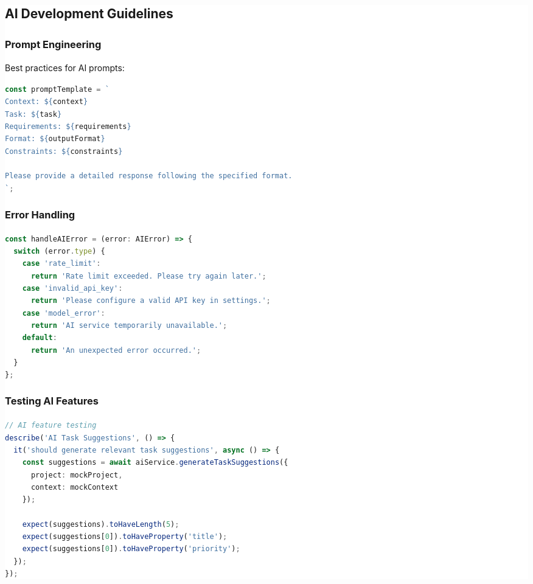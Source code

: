 ## AI Development Guidelines

### Prompt Engineering

Best practices for AI prompts:

```typescript
const promptTemplate = `
Context: ${context}
Task: ${task}
Requirements: ${requirements}
Format: ${outputFormat}
Constraints: ${constraints}

Please provide a detailed response following the specified format.
`;
```

### Error Handling

```typescript
const handleAIError = (error: AIError) => {
  switch (error.type) {
    case 'rate_limit':
      return 'Rate limit exceeded. Please try again later.';
    case 'invalid_api_key':
      return 'Please configure a valid API key in settings.';
    case 'model_error':
      return 'AI service temporarily unavailable.';
    default:
      return 'An unexpected error occurred.';
  }
};
```

### Testing AI Features

```typescript
// AI feature testing
describe('AI Task Suggestions', () => {
  it('should generate relevant task suggestions', async () => {
    const suggestions = await aiService.generateTaskSuggestions({
      project: mockProject,
      context: mockContext
    });
    
    expect(suggestions).toHaveLength(5);
    expect(suggestions[0]).toHaveProperty('title');
    expect(suggestions[0]).toHaveProperty('priority');
  });
});
```
